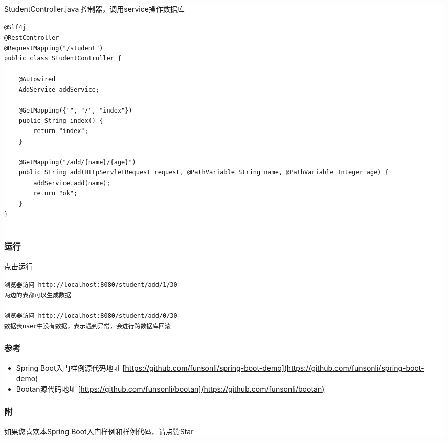 StudentController.java 控制器，调用service操作数据库
``` 
@Slf4j
@RestController
@RequestMapping("/student")
public class StudentController {

    @Autowired
    AddService addService;

    @GetMapping({"", "/", "index"})
    public String index() {
        return "index";
    }

    @GetMapping("/add/{name}/{age}")
    public String add(HttpServletRequest request, @PathVariable String name, @PathVariable Integer age) {
        addService.add(name);
        return "ok";
    }
}


```

### 运行

点击[运行](https://github.com/funsonli/spring-boot-demo/blob/master/doc/spring-boot-demo-005-run.md)

```
浏览器访问 http://localhost:8080/student/add/1/30
两边的表都可以生成数据

浏览器访问 http://localhost:8080/student/add/0/30
数据表user中没有数据，表示遇到异常，会进行跨数据库回滚
```

### 参考
- Spring Boot入门样例源代码地址 [https://github.com/funsonli/spring-boot-demo](https://github.com/funsonli/spring-boot-demo)
- Bootan源代码地址 [https://github.com/funsonli/bootan](https://github.com/funsonli/bootan)


### 附
如果您喜欢本Spring Boot入门样例和样例代码，请[点赞Star](https://github.com/funsonli/spring-boot-demo)


